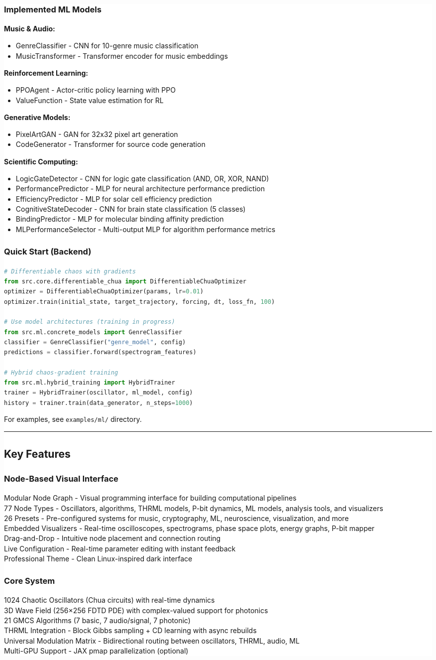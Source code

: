 ### Implemented ML Models
**Music & Audio:**
- GenreClassifier - CNN for 10-genre music classification
- MusicTransformer - Transformer encoder for music embeddings

**Reinforcement Learning:**
- PPOAgent - Actor-critic policy learning with PPO
- ValueFunction - State value estimation for RL

**Generative Models:**
- PixelArtGAN - GAN for 32x32 pixel art generation
- CodeGenerator - Transformer for source code generation

**Scientific Computing:**
- LogicGateDetector - CNN for logic gate classification (AND, OR, XOR, NAND)
- PerformancePredictor - MLP for neural architecture performance prediction
- EfficiencyPredictor - MLP for solar cell efficiency prediction
- CognitiveStateDecoder - CNN for brain state classification (5 classes)
- BindingPredictor - MLP for molecular binding affinity prediction
- MLPerformanceSelector - Multi-output MLP for algorithm performance metrics

### Quick Start (Backend)
```python
# Differentiable chaos with gradients
from src.core.differentiable_chua import DifferentiableChuaOptimizer
optimizer = DifferentiableChuaOptimizer(params, lr=0.01)
optimizer.train(initial_state, target_trajectory, forcing, dt, loss_fn, 100)

# Use model architectures (training in progress)
from src.ml.concrete_models import GenreClassifier
classifier = GenreClassifier("genre_model", config)
predictions = classifier.forward(spectrogram_features)

# Hybrid chaos-gradient training
from src.ml.hybrid_training import HybridTrainer
trainer = HybridTrainer(oscillator, ml_model, config)
history = trainer.train(data_generator, n_steps=1000)
```

For examples, see `examples/ml/` directory.

---

## Key Features

### Node-Based Visual Interface
Modular Node Graph - Visual programming interface for building computational pipelines  
77 Node Types - Oscillators, algorithms, THRML models, P-bit dynamics, ML models, analysis tools, and visualizers  
26 Presets - Pre-configured systems for music, cryptography, ML, neuroscience, visualization, and more  
Embedded Visualizers - Real-time oscilloscopes, spectrograms, phase space plots, energy graphs, P-bit mapper  
Drag-and-Drop - Intuitive node placement and connection routing  
Live Configuration - Real-time parameter editing with instant feedback  
Professional Theme - Clean Linux-inspired dark interface
### Core System
1024 Chaotic Oscillators (Chua circuits) with real-time dynamics  
3D Wave Field (256×256 FDTD PDE) with complex-valued support for photonics  
21 GMCS Algorithms (7 basic, 7 audio/signal, 7 photonic)  
THRML Integration - Block Gibbs sampling + CD learning with async rebuilds  
Universal Modulation Matrix - Bidirectional routing between oscillators, THRML, audio, ML  
Multi-GPU Support - JAX pmap parallelization (optional)  